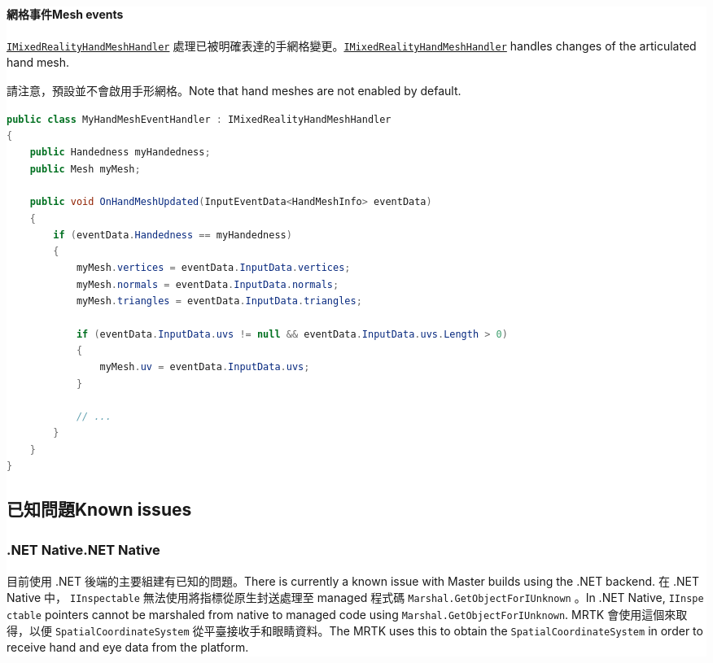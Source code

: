 #### <a name="mesh-events"></a><span data-ttu-id="c1026-153">網格事件</span><span class="sxs-lookup"><span data-stu-id="c1026-153">Mesh events</span></span>

<span data-ttu-id="c1026-154">[`IMixedRealityHandMeshHandler`](xref:Microsoft.MixedReality.Toolkit.Input.IMixedRealityHandMeshHandler) 處理已被明確表達的手網格變更。</span><span class="sxs-lookup"><span data-stu-id="c1026-154">[`IMixedRealityHandMeshHandler`](xref:Microsoft.MixedReality.Toolkit.Input.IMixedRealityHandMeshHandler) handles changes of the articulated hand mesh.</span></span>

<span data-ttu-id="c1026-155">請注意，預設並不會啟用手形網格。</span><span class="sxs-lookup"><span data-stu-id="c1026-155">Note that hand meshes are not enabled by default.</span></span>

```c#
public class MyHandMeshEventHandler : IMixedRealityHandMeshHandler
{
    public Handedness myHandedness;
    public Mesh myMesh;

    public void OnHandMeshUpdated(InputEventData<HandMeshInfo> eventData)
    {
        if (eventData.Handedness == myHandedness)
        {
            myMesh.vertices = eventData.InputData.vertices;
            myMesh.normals = eventData.InputData.normals;
            myMesh.triangles = eventData.InputData.triangles;

            if (eventData.InputData.uvs != null && eventData.InputData.uvs.Length > 0)
            {
                myMesh.uv = eventData.InputData.uvs;
            }

            // ...
        }
    }
}
```

## <a name="known-issues"></a><span data-ttu-id="c1026-156">已知問題</span><span class="sxs-lookup"><span data-stu-id="c1026-156">Known issues</span></span>

### <a name="net-native"></a><span data-ttu-id="c1026-157">.NET Native</span><span class="sxs-lookup"><span data-stu-id="c1026-157">.NET Native</span></span>

<span data-ttu-id="c1026-158">目前使用 .NET 後端的主要組建有已知的問題。</span><span class="sxs-lookup"><span data-stu-id="c1026-158">There is currently a known issue with Master builds using the .NET backend.</span></span> <span data-ttu-id="c1026-159">在 .NET Native 中， `IInspectable` 無法使用將指標從原生封送處理至 managed 程式碼 `Marshal.GetObjectForIUnknown` 。</span><span class="sxs-lookup"><span data-stu-id="c1026-159">In .NET Native, `IInspectable` pointers cannot be marshaled from native to managed code using `Marshal.GetObjectForIUnknown`.</span></span> <span data-ttu-id="c1026-160">MRTK 會使用這個來取得，以便 `SpatialCoordinateSystem` 從平臺接收手和眼睛資料。</span><span class="sxs-lookup"><span data-stu-id="c1026-160">The MRTK uses this to obtain the `SpatialCoordinateSystem` in order to receive hand and eye data from the platform.</span></span>
